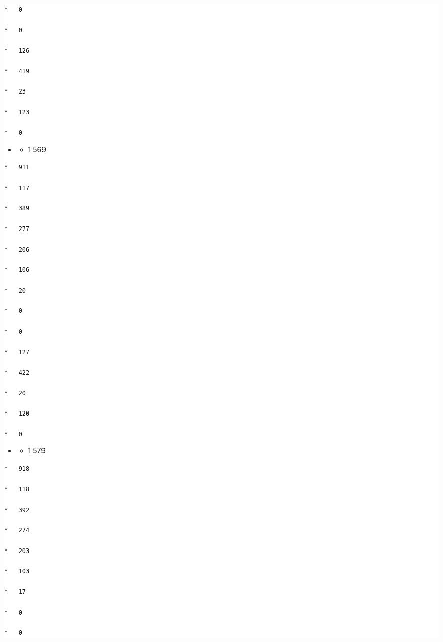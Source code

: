     *   0

    *   0

    *   126

    *   419

    *   23

    *   123

    *   0


*    *   1 569

    *   911

    *   117

    *   389

    *   277

    *   206

    *   106

    *   20

    *   0

    *   0

    *   127

    *   422

    *   20

    *   120

    *   0


*    *   1 579

    *   918

    *   118

    *   392

    *   274

    *   203

    *   103

    *   17

    *   0

    *   0
